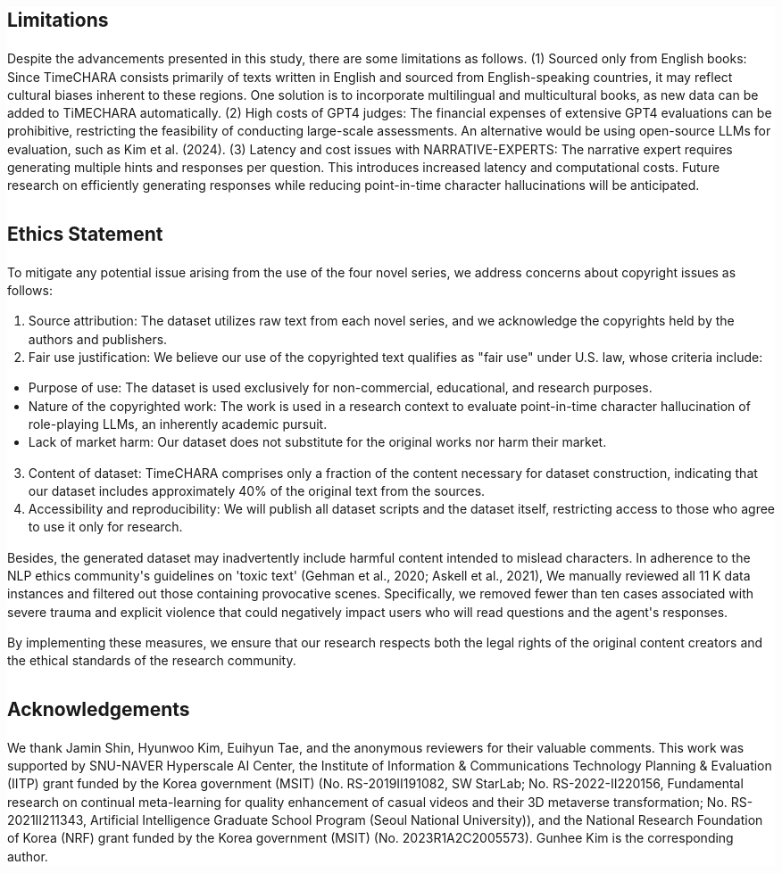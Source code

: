 ## Limitations

Despite the advancements presented in this study, there are some limitations as follows. (1) Sourced only from English books: Since TimeCHARA consists primarily of texts written in English and sourced from English-speaking countries, it may reflect cultural biases inherent to these regions. One solution is to incorporate multilingual and multicultural books, as new data can be added to TiMECHARA automatically. (2) High costs of GPT4 judges: The financial expenses of extensive GPT4 evaluations can be prohibitive, restricting the feasibility of conducting large-scale assessments. An alternative would be using open-source LLMs for evaluation, such as Kim et al. (2024). (3) Latency and cost issues with NARRATIVE-EXPERTS: The narrative expert requires generating multiple hints and responses per question. This introduces increased latency and computational costs. Future research on efficiently generating responses while reducing point-in-time character hallucinations will be anticipated.

## Ethics Statement

To mitigate any potential issue arising from the use of the four novel series, we address concerns about copyright issues as follows:

1. Source attribution: The dataset utilizes raw text from each novel series, and we acknowledge the copyrights held by the authors and publishers.
2. Fair use justification: We believe our use of the copyrighted text qualifies as "fair use" under U.S. law, whose criteria include:

- Purpose of use: The dataset is used exclusively for non-commercial, educational, and research purposes.
- Nature of the copyrighted work: The work is used in a research context to evaluate point-in-time character hallucination of role-playing LLMs, an inherently academic pursuit.
- Lack of market harm: Our dataset does not substitute for the original works nor harm their market.

3. Content of dataset: TimeCHARA comprises only a fraction of the content necessary for dataset construction, indicating that our dataset includes approximately $40 \%$ of the original text from the sources.
4. Accessibility and reproducibility: We will publish all dataset scripts and the dataset itself, restricting access to those who agree to use it only for research.

Besides, the generated dataset may inadvertently include harmful content intended to mislead characters. In adherence to the NLP ethics community's guidelines on 'toxic text' (Gehman et al., 2020; Askell et al., 2021), We manually reviewed all $11 \mathrm{~K}$ data instances and filtered out those containing provocative scenes. Specifically, we removed fewer than ten cases associated with severe trauma and explicit violence that could negatively impact users who will read questions and the agent's responses.

By implementing these measures, we ensure that our research respects both the legal rights of the original content creators and the ethical standards of the research community.

## Acknowledgements

We thank Jamin Shin, Hyunwoo Kim, Euihyun Tae, and the anonymous reviewers for their valuable comments. This work was supported by SNU-NAVER Hyperscale AI Center, the Institute of Information \& Communications Technology Planning \& Evaluation (IITP) grant funded by the Korea government (MSIT) (No. RS-2019II191082, SW StarLab; No. RS-2022-II220156, Fundamental research on continual meta-learning for quality enhancement of casual videos and their 3D metaverse transformation; No. RS-2021II211343, Artificial Intelligence Graduate School Program (Seoul National University)), and the National Research Foundation of Korea (NRF) grant funded by the Korea government (MSIT) (No. 2023R1A2C2005573). Gunhee Kim is the corresponding author.
